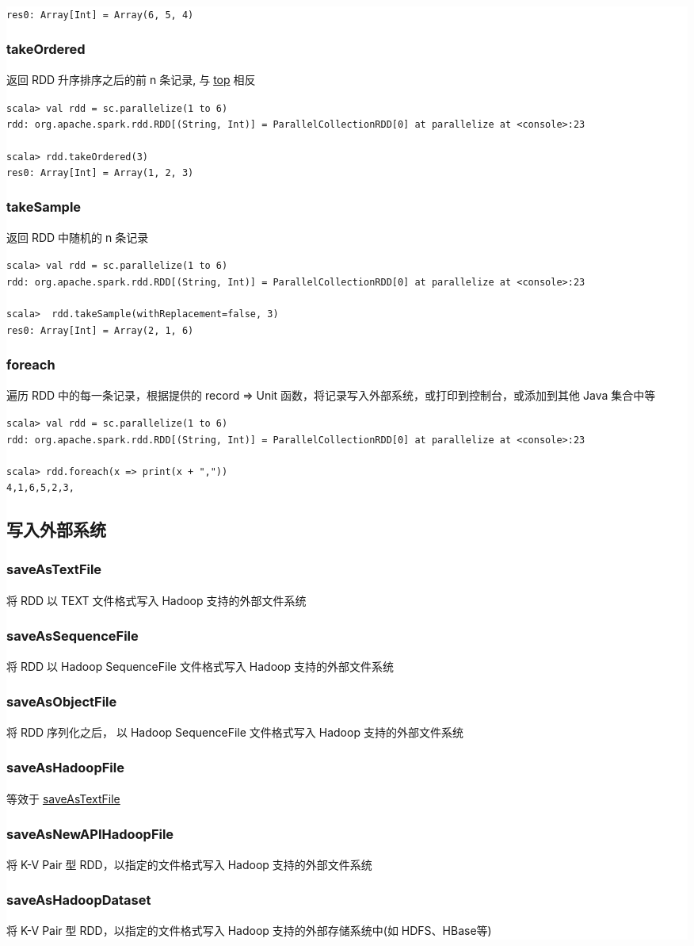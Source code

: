 ``` 
res0: Array[Int] = Array(6, 5, 4)
```
### takeOrdered
返回 RDD 升序排序之后的前 n 条记录, 与 [top](#top) 相反
``` 
scala> val rdd = sc.parallelize(1 to 6)
rdd: org.apache.spark.rdd.RDD[(String, Int)] = ParallelCollectionRDD[0] at parallelize at <console>:23

scala> rdd.takeOrdered(3)
res0: Array[Int] = Array(1, 2, 3)
```
### takeSample
返回 RDD 中随机的 n 条记录
``` 
scala> val rdd = sc.parallelize(1 to 6)
rdd: org.apache.spark.rdd.RDD[(String, Int)] = ParallelCollectionRDD[0] at parallelize at <console>:23

scala>  rdd.takeSample(withReplacement=false, 3)
res0: Array[Int] = Array(2, 1, 6)
```
### foreach
遍历 RDD 中的每一条记录，根据提供的 record => Unit 函数，将记录写入外部系统，或打印到控制台，或添加到其他 Java 集合中等
``` 
scala> val rdd = sc.parallelize(1 to 6)
rdd: org.apache.spark.rdd.RDD[(String, Int)] = ParallelCollectionRDD[0] at parallelize at <console>:23

scala> rdd.foreach(x => print(x + ","))
4,1,6,5,2,3,
```

## 写入外部系统
### saveAsTextFile
将 RDD 以 TEXT 文件格式写入 Hadoop 支持的外部文件系统
### saveAsSequenceFile
将 RDD 以 Hadoop SequenceFile 文件格式写入 Hadoop 支持的外部文件系统
### saveAsObjectFile
将 RDD 序列化之后， 以 Hadoop SequenceFile 文件格式写入 Hadoop 支持的外部文件系统
### saveAsHadoopFile
等效于 [saveAsTextFile](#saveAsTextFile)
### saveAsNewAPIHadoopFile
将 K-V Pair 型 RDD，以指定的文件格式写入 Hadoop 支持的外部文件系统
### saveAsHadoopDataset 
将 K-V Pair 型 RDD，以指定的文件格式写入 Hadoop 支持的外部存储系统中(如 HDFS、HBase等)
